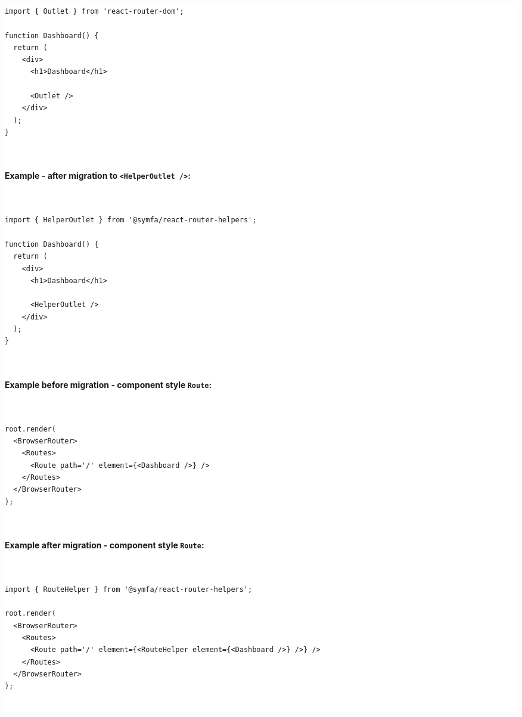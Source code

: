 ```tsx
import { Outlet } from 'react-router-dom';

function Dashboard() {
  return (
    <div>
      <h1>Dashboard</h1>
      
      <Outlet />
    </div>
  );
}
```
<br />

#### Example - after migration to `<HelperOutlet />`: ####
<br />

```tsx
import { HelperOutlet } from '@symfa/react-router-helpers';

function Dashboard() {
  return (
    <div>
      <h1>Dashboard</h1>

      <HelperOutlet />
    </div>
  );
}
```

<br />

#### Example before migration - component style `Route`: ####
<br />

```tsx
root.render(
  <BrowserRouter>
    <Routes>
      <Route path='/' element={<Dashboard />} />
    </Routes>
  </BrowserRouter>
);
```
<br />

#### Example after migration - component style `Route`: ####
<br />

```tsx
import { RouteHelper } from '@symfa/react-router-helpers';

root.render(
  <BrowserRouter>
    <Routes>
      <Route path='/' element={<RouteHelper element={<Dashboard />} />} />
    </Routes>
  </BrowserRouter>
);
```
<br />

